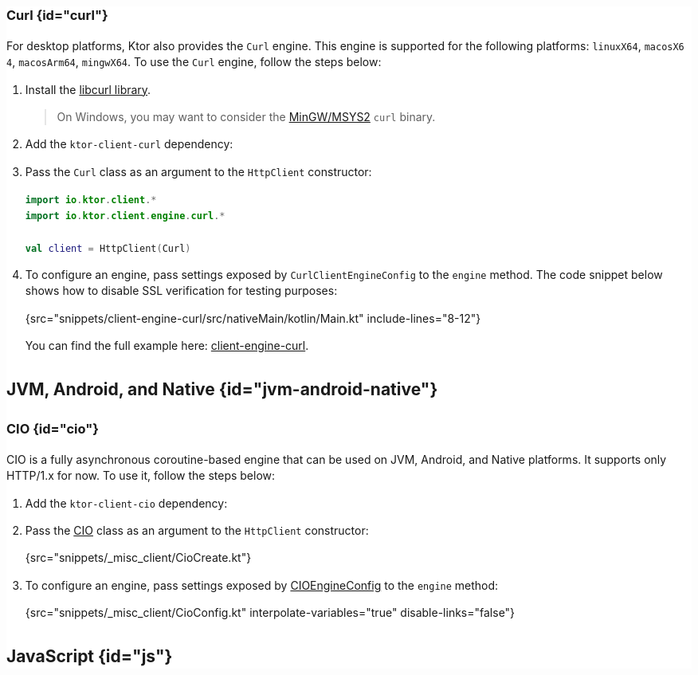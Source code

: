 ### Curl {id="curl"}

For desktop platforms, Ktor also provides the `Curl` engine. This engine is supported for the following platforms: `linuxX64`, `macosX64`, `macosArm64`, `mingwX64`. To use the `Curl` engine, follow the steps below:

1. Install the [libcurl library](https://curl.se/libcurl/).
   > On Windows, you may want to consider the [MinGW/MSYS2](FAQ.topic#native-curl) `curl` binary. 
2. Add the `ktor-client-curl` dependency:

   <var name="artifact_name" value="ktor-client-curl"/>
   <var name="target" value="-macosx64"/>
   <include from="lib.topic" element-id="add_ktor_artifact_mpp"/>
3. Pass the `Curl` class as an argument to the `HttpClient` constructor:
   ```kotlin
   import io.ktor.client.*
   import io.ktor.client.engine.curl.*
   
   val client = HttpClient(Curl)
   ```

4. To configure an engine, pass settings exposed by `CurlClientEngineConfig` to the `engine` method.
   The code snippet below shows how to disable SSL verification for testing purposes:
   ```kotlin
   ```
   {src="snippets/client-engine-curl/src/nativeMain/kotlin/Main.kt" include-lines="8-12"}

   You can find the full example here: [client-engine-curl](https://github.com/ktorio/ktor-documentation/tree/%ktor_version%/codeSnippets/snippets/client-engine-curl).


## JVM, Android, and Native {id="jvm-android-native"}

### CIO {id="cio"}
CIO is a fully asynchronous coroutine-based engine that can be used on JVM, Android, and Native platforms. It supports only HTTP/1.x for now. To use it, follow the steps below:
1. Add the `ktor-client-cio` dependency:

   <var name="artifact_name" value="ktor-client-cio"/>
   <include from="lib.topic" element-id="add_ktor_artifact"/>
2. Pass the [CIO](https://api.ktor.io/ktor-client/ktor-client-cio/io.ktor.client.engine.cio/-c-i-o/index.html) class as an argument to the `HttpClient` constructor:
   ```kotlin
   ```
   {src="snippets/_misc_client/CioCreate.kt"}

3. To configure an engine, pass settings exposed by [CIOEngineConfig](https://api.ktor.io/ktor-client/ktor-client-cio/io.ktor.client.engine.cio/-c-i-o-engine-config/index.html) to the `engine` method:
   ```kotlin
   ```
   {src="snippets/_misc_client/CioConfig.kt" interpolate-variables="true" disable-links="false"}


## JavaScript {id="js"}
